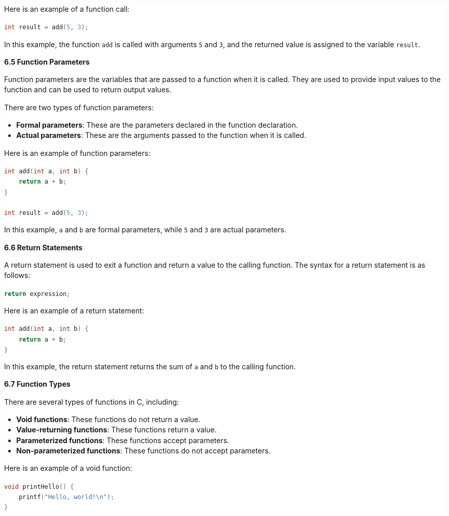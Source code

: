 Here is an example of a function call:

```c
int result = add(5, 3);
```

In this example, the function `add` is called with arguments `5` and `3`, and the returned value is assigned to the variable `result`.

**6.5 Function Parameters**

Function parameters are the variables that are passed to a function when it is called. They are used to provide input values to the function and can be used to return output values.

There are two types of function parameters:

*   **Formal parameters**: These are the parameters declared in the function declaration.
*   **Actual parameters**: These are the arguments passed to the function when it is called.

Here is an example of function parameters:

```c
int add(int a, int b) {
    return a + b;
}

int result = add(5, 3);
```

In this example, `a` and `b` are formal parameters, while `5` and `3` are actual parameters.

**6.6 Return Statements**

A return statement is used to exit a function and return a value to the calling function. The syntax for a return statement is as follows:

```c
return expression;
```

Here is an example of a return statement:

```c
int add(int a, int b) {
    return a + b;
}
```

In this example, the return statement returns the sum of `a` and `b` to the calling function.

**6.7 Function Types**

There are several types of functions in C, including:

*   **Void functions**: These functions do not return a value.
*   **Value-returning functions**: These functions return a value.
*   **Parameterized functions**: These functions accept parameters.
*   **Non-parameterized functions**: These functions do not accept parameters.

Here is an example of a void function:

```c
void printHello() {
    printf("Hello, world!\n");
}
```
